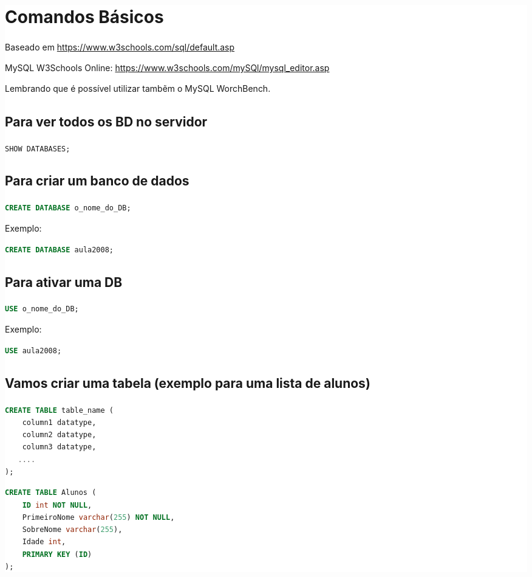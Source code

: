 # Comandos Básicos

Baseado em https://www.w3schools.com/sql/default.asp

MySQL W3Schools Online: https://www.w3schools.com/mySQl/mysql_editor.asp

Lembrando que é possível utilizar tambẽm o MySQL WorchBench.


##  Para ver todos os BD no servidor
~~~SQL
SHOW DATABASES;
~~~

## Para criar um banco de dados
~~~SQL
CREATE DATABASE o_nome_do_DB;
~~~
Exemplo:
~~~SQL
CREATE DATABASE aula2008;
~~~

## Para ativar uma DB
~~~SQL
USE o_nome_do_DB;
~~~
Exemplo:
~~~SQL
USE aula2008;
~~~

## Vamos criar uma tabela (exemplo para uma lista de alunos)
~~~SQL
CREATE TABLE table_name (
    column1 datatype,
    column2 datatype,
    column3 datatype,
   ....
);
~~~

~~~SQL
CREATE TABLE Alunos (
    ID int NOT NULL,
    PrimeiroNome varchar(255) NOT NULL,
    SobreNome varchar(255),
    Idade int,
    PRIMARY KEY (ID)
);
~~~
